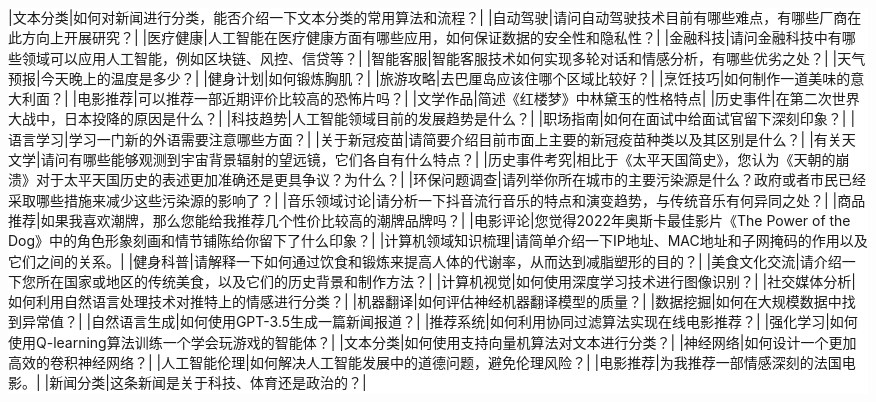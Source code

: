 |文本分类|如何对新闻进行分类，能否介绍一下文本分类的常用算法和流程？|
|自动驾驶|请问自动驾驶技术目前有哪些难点，有哪些厂商在此方向上开展研究？|
|医疗健康|人工智能在医疗健康方面有哪些应用，如何保证数据的安全性和隐私性？|
|金融科技|请问金融科技中有哪些领域可以应用人工智能，例如区块链、风控、信贷等？|
|智能客服|智能客服技术如何实现多轮对话和情感分析，有哪些优劣之处？|
|天气预报|今天晚上的温度是多少？|
|健身计划|如何锻炼胸肌？|
|旅游攻略|去巴厘岛应该住哪个区域比较好？|
|烹饪技巧|如何制作一道美味的意大利面？|
|电影推荐|可以推荐一部近期评价比较高的恐怖片吗？|
|文学作品|简述《红楼梦》中林黛玉的性格特点|
|历史事件|在第二次世界大战中，日本投降的原因是什么？|
|科技趋势|人工智能领域目前的发展趋势是什么？|
|职场指南|如何在面试中给面试官留下深刻印象？|
|语言学习|学习一门新的外语需要注意哪些方面？|
|关于新冠疫苗|请简要介绍目前市面上主要的新冠疫苗种类以及其区别是什么？|
|有关天文学|请问有哪些能够观测到宇宙背景辐射的望远镜，它们各自有什么特点？|
|历史事件考究|相比于《太平天国简史》，您认为《天朝的崩溃》对于太平天国历史的表述更加准确还是更具争议？为什么？|
|环保问题调查|请列举你所在城市的主要污染源是什么？政府或者市民已经采取哪些措施来减少这些污染源的影响了？|
|音乐领域讨论|请分析一下抖音流行音乐的特点和演变趋势，与传统音乐有何异同之处？|
|商品推荐|如果我喜欢潮牌，那么您能给我推荐几个性价比较高的潮牌品牌吗？|
|电影评论|您觉得2022年奥斯卡最佳影片《The Power of the Dog》中的角色形象刻画和情节铺陈给你留下了什么印象？|
|计算机领域知识梳理|请简单介绍一下IP地址、MAC地址和子网掩码的作用以及它们之间的关系。|
|健身科普|请解释一下如何通过饮食和锻炼来提高人体的代谢率，从而达到减脂塑形的目的？|
|美食文化交流|请介绍一下您所在国家或地区的传统美食，以及它们的历史背景和制作方法？|
|计算机视觉|如何使用深度学习技术进行图像识别？|
|社交媒体分析|如何利用自然语言处理技术对推特上的情感进行分类？|
|机器翻译|如何评估神经机器翻译模型的质量？|
|数据挖掘|如何在大规模数据中找到异常值？|
|自然语言生成|如何使用GPT-3.5生成一篇新闻报道？|
|推荐系统|如何利用协同过滤算法实现在线电影推荐？|
|强化学习|如何使用Q-learning算法训练一个学会玩游戏的智能体？|
|文本分类|如何使用支持向量机算法对文本进行分类？|
|神经网络|如何设计一个更加高效的卷积神经网络？|
|人工智能伦理|如何解决人工智能发展中的道德问题，避免伦理风险？|
|电影推荐|为我推荐一部情感深刻的法国电影。|
|新闻分类|这条新闻是关于科技、体育还是政治的？|